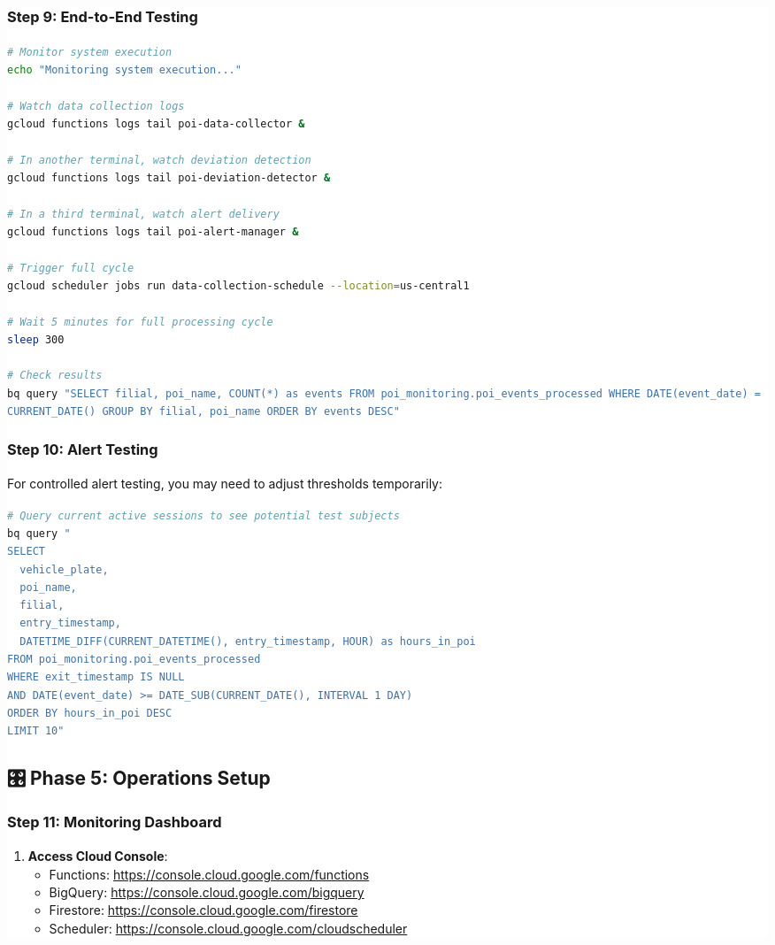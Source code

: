 ### Step 9: End-to-End Testing

```bash
# Monitor system execution
echo "Monitoring system execution..."

# Watch data collection logs
gcloud functions logs tail poi-data-collector &

# In another terminal, watch deviation detection
gcloud functions logs tail poi-deviation-detector &

# In a third terminal, watch alert delivery
gcloud functions logs tail poi-alert-manager &

# Trigger full cycle
gcloud scheduler jobs run data-collection-schedule --location=us-central1

# Wait 5 minutes for full processing cycle
sleep 300

# Check results
bq query "SELECT filial, poi_name, COUNT(*) as events FROM poi_monitoring.poi_events_processed WHERE DATE(event_date) = CURRENT_DATE() GROUP BY filial, poi_name ORDER BY events DESC"
```

### Step 10: Alert Testing

For controlled alert testing, you may need to adjust thresholds temporarily:

```bash
# Query current active sessions to see potential test subjects
bq query "
SELECT 
  vehicle_plate,
  poi_name, 
  filial,
  entry_timestamp,
  DATETIME_DIFF(CURRENT_DATETIME(), entry_timestamp, HOUR) as hours_in_poi
FROM poi_monitoring.poi_events_processed 
WHERE exit_timestamp IS NULL 
AND DATE(event_date) >= DATE_SUB(CURRENT_DATE(), INTERVAL 1 DAY)
ORDER BY hours_in_poi DESC
LIMIT 10"
```

## 🎛️ Phase 5: Operations Setup

### Step 11: Monitoring Dashboard

1. **Access Cloud Console**:
   - Functions: https://console.cloud.google.com/functions
   - BigQuery: https://console.cloud.google.com/bigquery
   - Firestore: https://console.cloud.google.com/firestore
   - Scheduler: https://console.cloud.google.com/cloudscheduler
